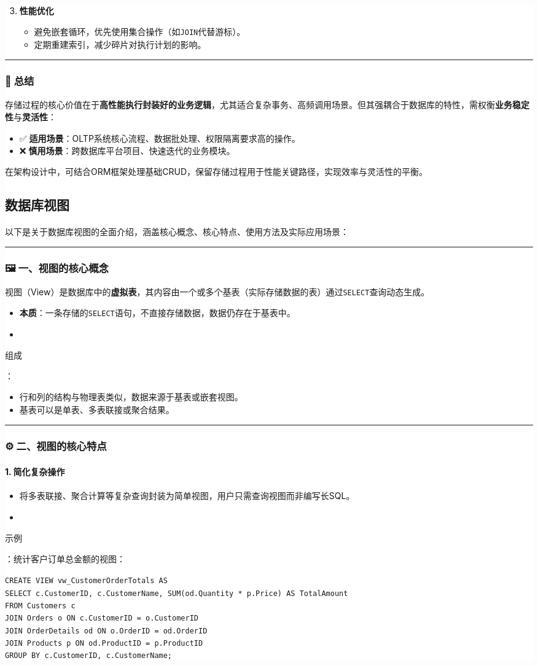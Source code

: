 3. **性能优化**

   - 避免嵌套循环，优先使用集合操作（如`JOIN`代替游标）。
   - 定期重建索引，减少碎片对执行计划的影响。

------

### 💎 **总结**

存储过程的核心价值在于**高性能执行封装好的业务逻辑**，尤其适合复杂事务、高频调用场景。但其强耦合于数据库的特性，需权衡**业务稳定性**与**灵活性**：

- ✅ **适用场景**：OLTP系统核心流程、数据批处理、权限隔离要求高的操作。
- ❌ **慎用场景**：跨数据库平台项目、快速迭代的业务模块。

在架构设计中，可结合ORM框架处理基础CRUD，保留存储过程用于性能关键路径，实现效率与灵活性的平衡。

## 数据库视图

以下是关于数据库视图的全面介绍，涵盖核心概念、核心特点、使用方法及实际应用场景：

------

### 🖼️ 一、**视图的核心概念**

视图（View）是数据库中的**虚拟表**，其内容由一个或多个基表（实际存储数据的表）通过`SELECT`查询动态生成。

- **本质**：一条存储的`SELECT`语句，不直接存储数据，数据仍存在于基表中。

- 

  组成

  ：

  - 行和列的结构与物理表类似，数据来源于基表或嵌套视图。
  - 基表可以是单表、多表联接或聚合结果。

------

### ⚙️ 二、**视图的核心特点**

#### 1. **简化复杂操作**

- 将多表联接、聚合计算等复杂查询封装为简单视图，用户只需查询视图而非编写长SQL。

- 

  示例

  ：统计客户订单总金额的视图：

  ```
  CREATE VIEW vw_CustomerOrderTotals AS
  SELECT c.CustomerID, c.CustomerName, SUM(od.Quantity * p.Price) AS TotalAmount
  FROM Customers c
  JOIN Orders o ON c.CustomerID = o.CustomerID
  JOIN OrderDetails od ON o.OrderID = od.OrderID
  JOIN Products p ON od.ProductID = p.ProductID
  GROUP BY c.CustomerID, c.CustomerName;
  ```
